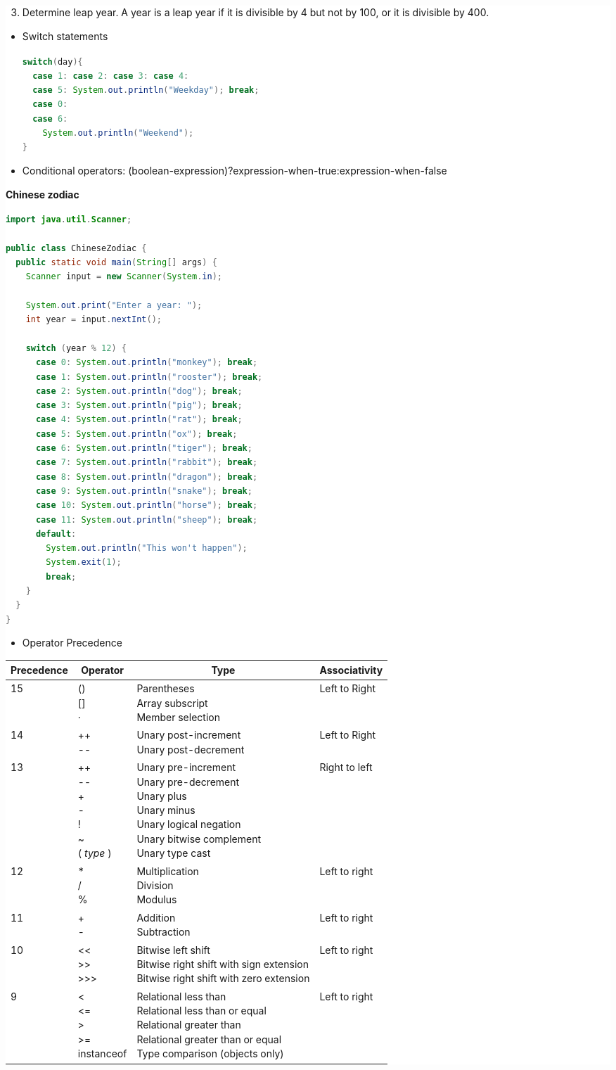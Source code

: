3. Determine leap year. A year is a leap year if it is divisible by 4 but not by 100, or it is divisible by 400.


* Switch statements
  ```java
  switch(day){
    case 1: case 2: case 3: case 4:
    case 5: System.out.println("Weekday"); break;
    case 0:
    case 6:
      System.out.println("Weekend");
  } 
  ```  
* Conditional operators: (boolean-expression)?expression-when-true:expression-when-false

**Chinese zodiac**

```java
import java.util.Scanner;

public class ChineseZodiac {
  public static void main(String[] args) {
    Scanner input = new Scanner(System.in);
    
    System.out.print("Enter a year: ");
    int year = input.nextInt();
    
    switch (year % 12) {
      case 0: System.out.println("monkey"); break;
      case 1: System.out.println("rooster"); break;
      case 2: System.out.println("dog"); break;
      case 3: System.out.println("pig"); break;
      case 4: System.out.println("rat"); break;
      case 5: System.out.println("ox"); break;
      case 6: System.out.println("tiger"); break;
      case 7: System.out.println("rabbit"); break;
      case 8: System.out.println("dragon"); break;
      case 9: System.out.println("snake"); break;
      case 10: System.out.println("horse"); break;
      case 11: System.out.println("sheep"); break;
      default: 
        System.out.println("This won't happen"); 
        System.exit(1);
        break;
    }
  }
}
```

* Operator Precedence

| Precedence | Operator                                     | Type                                                                                                                                                   | Associativity |
| ---------- | -------------------------------------------- | ------------------------------------------------------------------------------------------------------------------------------------------------------ | ------------- |
| 15         | ()<br>[]<br>·                                | Parentheses<br>Array subscript<br>Member selection<br>                                                                                                 | Left to Right |
| 14         | ++<br>\--                                    | Unary post-increment<br>Unary post-decrement                                                                                                           | Left to Right |
| 13         | ++<br>\--<br>+<br>\-<br>!<br>~<br>( _type_ ) | Unary pre-increment<br>Unary pre-decrement<br>Unary plus<br>Unary minus<br>Unary logical negation<br>Unary bitwise complement<br>Unary type cast       | Right to left |
| 12         | \*<br>/<br>%                                 | Multiplication<br>Division<br>Modulus                                                                                                                  | Left to right |
| 11         | +<br>\-                                      | Addition<br>Subtraction                                                                                                                                | Left to right |
| 10         | <<<br>\>><br>\>>>                            | Bitwise left shift<br>Bitwise right shift with sign extension<br>Bitwise right shift with zero extension                                               | Left to right |
| 9          | <<br><=<br>\><br>\>=<br>instanceof           | Relational less than<br>Relational less than or equal<br>Relational greater than<br>Relational greater than or equal<br>Type comparison (objects only) | Left to right |